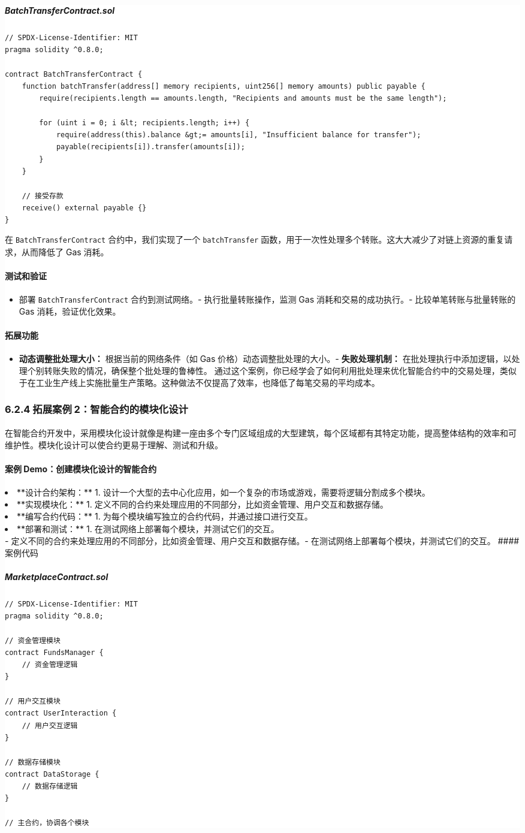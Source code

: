 ##### BatchTransferContract.sol

```
// SPDX-License-Identifier: MIT
pragma solidity ^0.8.0;

contract BatchTransferContract {
    function batchTransfer(address[] memory recipients, uint256[] memory amounts) public payable {
        require(recipients.length == amounts.length, "Recipients and amounts must be the same length");

        for (uint i = 0; i &lt; recipients.length; i++) {
            require(address(this).balance &gt;= amounts[i], "Insufficient balance for transfer");
            payable(recipients[i]).transfer(amounts[i]);
        }
    }

    // 接受存款
    receive() external payable {}
}

```

在 `BatchTransferContract` 合约中，我们实现了一个 `batchTransfer` 函数，用于一次性处理多个转账。这大大减少了对链上资源的重复请求，从而降低了 Gas 消耗。

#### 测试和验证
- 部署 `BatchTransferContract` 合约到测试网络。- 执行批量转账操作，监测 Gas 消耗和交易的成功执行。- 比较单笔转账与批量转账的 Gas 消耗，验证优化效果。
#### 拓展功能
- **动态调整批处理大小：** 根据当前的网络条件（如 Gas 价格）动态调整批处理的大小。- **失败处理机制：** 在批处理执行中添加逻辑，以处理个别转账失败的情况，确保整个批处理的鲁棒性。
通过这个案例，你已经学会了如何利用批处理来优化智能合约中的交易处理，类似于在工业生产线上实施批量生产策略。这种做法不仅提高了效率，也降低了每笔交易的平均成本。

### 6.2.4 拓展案例 2：智能合约的模块化设计

在智能合约开发中，采用模块化设计就像是构建一座由多个专门区域组成的大型建筑，每个区域都有其特定功能，提高整体结构的效率和可维护性。模块化设计可以使合约更易于理解、测试和升级。

#### 案例 Demo：创建模块化设计的智能合约
<li> **设计合约架构：** 
  1. 设计一个大型的去中心化应用，如一个复杂的市场或游戏，需要将逻辑分割成多个模块。 </li><li> **实现模块化：** 
  1. 定义不同的合约来处理应用的不同部分，比如资金管理、用户交互和数据存储。 </li><li> **编写合约代码：** 
  1. 为每个模块编写独立的合约代码，并通过接口进行交互。 </li><li> **部署和测试：** 
  1. 在测试网络上部署每个模块，并测试它们的交互。 </li>- 定义不同的合约来处理应用的不同部分，比如资金管理、用户交互和数据存储。- 在测试网络上部署每个模块，并测试它们的交互。
#### 案例代码

##### MarketplaceContract.sol

```
// SPDX-License-Identifier: MIT
pragma solidity ^0.8.0;

// 资金管理模块
contract FundsManager {
    // 资金管理逻辑
}

// 用户交互模块
contract UserInteraction {
    // 用户交互逻辑
}

// 数据存储模块
contract DataStorage {
    // 数据存储逻辑
}

// 主合约，协调各个模块
```